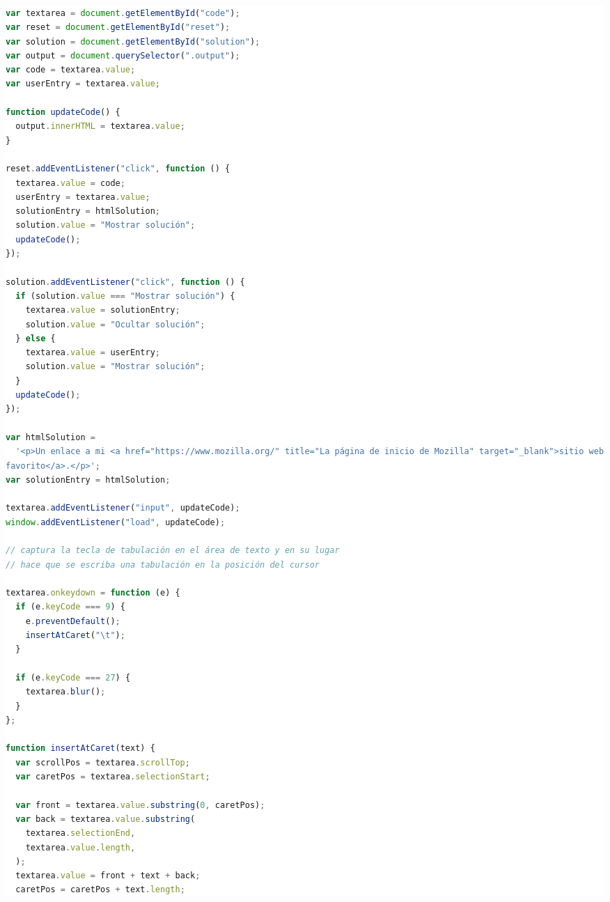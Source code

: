 ```js hidden
var textarea = document.getElementById("code");
var reset = document.getElementById("reset");
var solution = document.getElementById("solution");
var output = document.querySelector(".output");
var code = textarea.value;
var userEntry = textarea.value;

function updateCode() {
  output.innerHTML = textarea.value;
}

reset.addEventListener("click", function () {
  textarea.value = code;
  userEntry = textarea.value;
  solutionEntry = htmlSolution;
  solution.value = "Mostrar solución";
  updateCode();
});

solution.addEventListener("click", function () {
  if (solution.value === "Mostrar solución") {
    textarea.value = solutionEntry;
    solution.value = "Ocultar solución";
  } else {
    textarea.value = userEntry;
    solution.value = "Mostrar solución";
  }
  updateCode();
});

var htmlSolution =
  '<p>Un enlace a mi <a href="https://www.mozilla.org/" title="La página de inicio de Mozilla" target="_blank">sitio web favorito</a>.</p>';
var solutionEntry = htmlSolution;

textarea.addEventListener("input", updateCode);
window.addEventListener("load", updateCode);

// captura la tecla de tabulación en el área de texto y en su lugar
// hace que se escriba una tabulación en la posición del cursor

textarea.onkeydown = function (e) {
  if (e.keyCode === 9) {
    e.preventDefault();
    insertAtCaret("\t");
  }

  if (e.keyCode === 27) {
    textarea.blur();
  }
};

function insertAtCaret(text) {
  var scrollPos = textarea.scrollTop;
  var caretPos = textarea.selectionStart;

  var front = textarea.value.substring(0, caretPos);
  var back = textarea.value.substring(
    textarea.selectionEnd,
    textarea.value.length,
  );
  textarea.value = front + text + back;
  caretPos = caretPos + text.length;
```